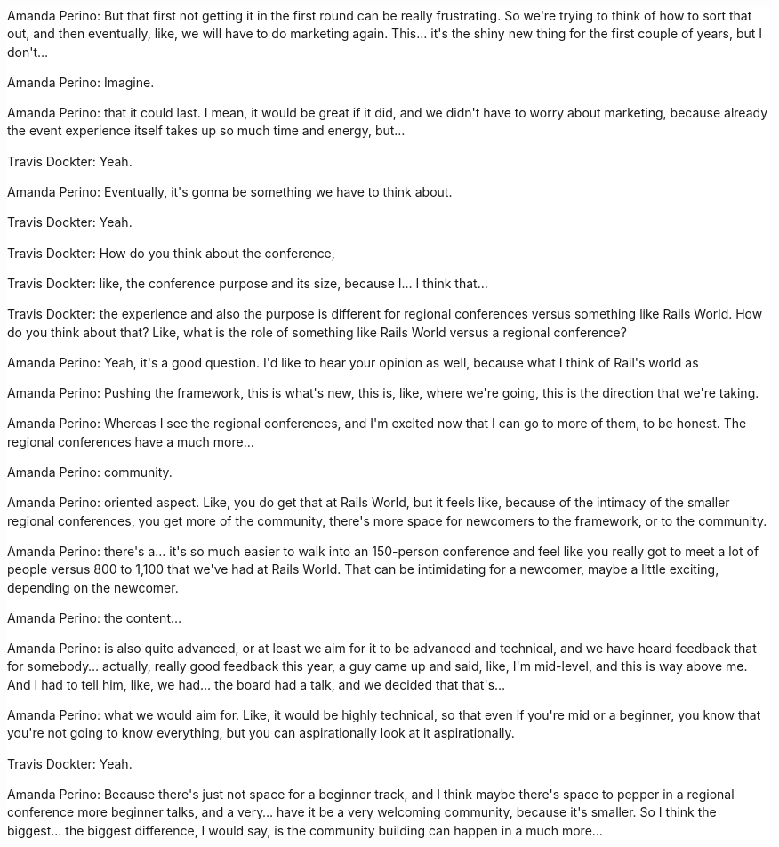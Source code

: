 Amanda Perino: But that first not getting it in the first round can be really frustrating. So we're trying to think of how to sort that out, and then eventually, like, we will have to do marketing again. This… it's the shiny new thing for the first couple of years, but I don't…

Amanda Perino: Imagine.

Amanda Perino: that it could last. I mean, it would be great if it did, and we didn't have to worry about marketing, because already the event experience itself takes up so much time and energy, but…

Travis Dockter: Yeah.

Amanda Perino: Eventually, it's gonna be something we have to think about.

Travis Dockter: Yeah.

Travis Dockter: How do you think about the conference,

Travis Dockter: like, the conference purpose and its size, because I… I think that…

Travis Dockter: the experience and also the purpose is different for regional conferences versus something like Rails World. How do you think about that? Like, what is the role of something like Rails World versus a regional conference?

Amanda Perino: Yeah, it's a good question. I'd like to hear your opinion as well, because what I think of Rail's world as

Amanda Perino: Pushing the framework, this is what's new, this is, like, where we're going, this is the direction that we're taking.

Amanda Perino: Whereas I see the regional conferences, and I'm excited now that I can go to more of them, to be honest. The regional conferences have a much more…

Amanda Perino: community.

Amanda Perino: oriented aspect. Like, you do get that at Rails World, but it feels like, because of the intimacy of the smaller regional conferences, you get more of the community, there's more space for newcomers to the framework, or to the community.

Amanda Perino: there's a… it's so much easier to walk into an 150-person conference and feel like you really got to meet a lot of people versus 800 to 1,100 that we've had at Rails World. That can be intimidating for a newcomer, maybe a little exciting, depending on the newcomer.

Amanda Perino: the content…

Amanda Perino: is also quite advanced, or at least we aim for it to be advanced and technical, and we have heard feedback that for somebody… actually, really good feedback this year, a guy came up and said, like, I'm mid-level, and this is way above me. And I had to tell him, like, we had… the board had a talk, and we decided that that's…

Amanda Perino: what we would aim for. Like, it would be highly technical, so that even if you're mid or a beginner, you know that you're not going to know everything, but you can aspirationally look at it aspirationally.

Travis Dockter: Yeah.

Amanda Perino: Because there's just not space for a beginner track, and I think maybe there's space to pepper in a regional conference more beginner talks, and a very… have it be a very welcoming community, because it's smaller. So I think the biggest… the biggest difference, I would say, is the community building can happen in a much more…
